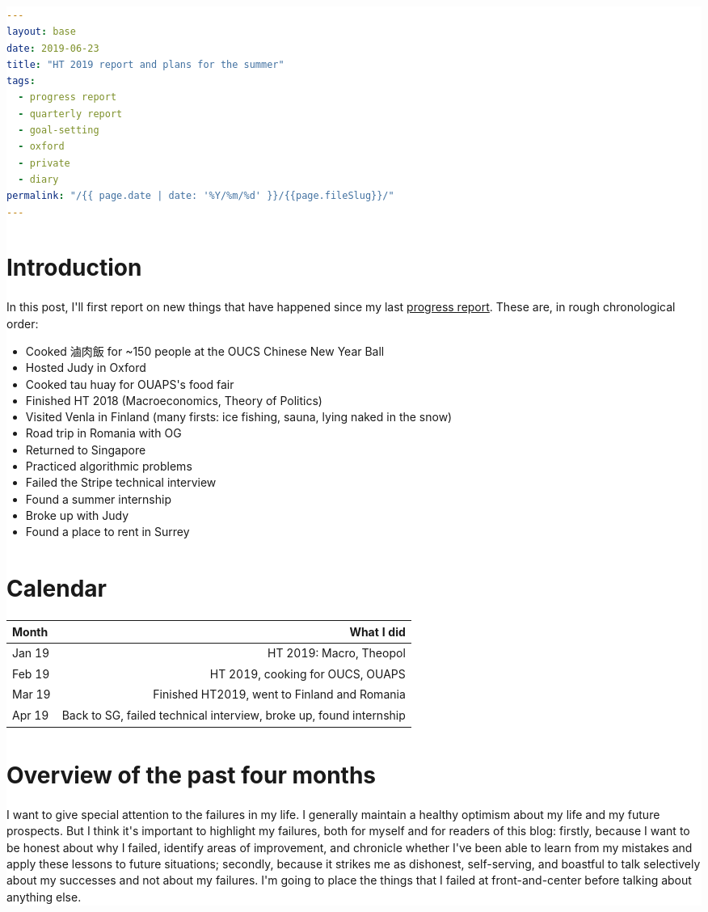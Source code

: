 ```yaml
---
layout: base
date: 2019-06-23
title: "HT 2019 report and plans for the summer"
tags:
  - progress report
  - quarterly report
  - goal-setting
  - oxford
  - private
  - diary
permalink: "/{{ page.date | date: '%Y/%m/%d' }}/{{page.fileSlug}}/"
---
```


# Introduction

In this post, I'll first report on new things that have happened since my last
[progress report](/2019/01/01/MT2018-report.html). These are, in rough chronological order:

- Cooked 滷肉飯 for ~150 people at the OUCS Chinese New Year Ball
- Hosted Judy in Oxford
- Cooked tau huay for OUAPS's food fair
- Finished HT 2018 (Macroeconomics, Theory of Politics)
- Visited Venla in Finland (many firsts: ice fishing, sauna, lying naked in the snow)
- Road trip in Romania with OG
- Returned to Singapore
- Practiced algorithmic problems
- Failed the Stripe technical interview
- Found a summer internship
- Broke up with Judy
- Found a place to rent in Surrey

# Calendar

| Month  |                                                         What I did |
| :----- | -----------------------------------------------------------------: |
| Jan 19 |                                            HT 2019: Macro, Theopol |
| Feb 19 |                                   HT 2019, cooking for OUCS, OUAPS |
| Mar 19 |                       Finished HT2019, went to Finland and Romania |
| Apr 19 | Back to SG, failed technical interview, broke up, found internship |

# Overview of the past four months

I want to give special attention to the failures in my life. I generally
maintain a healthy optimism about my life and my future prospects. But I think
it's important to highlight my failures, both for myself and for readers of
this blog: firstly, because I want to be honest about why I failed, identify
areas of improvement, and chronicle whether I've been able to learn from my
mistakes and apply these lessons to future situations; secondly, because it
strikes me as dishonest, self-serving, and boastful to talk selectively about
my successes and not about my failures. I'm going to place the things that I
failed at front-and-center before talking about anything else.
